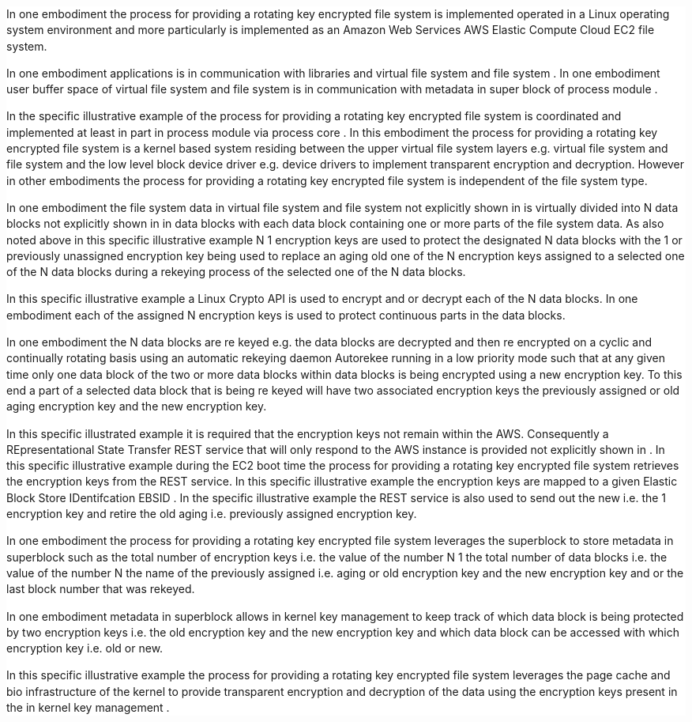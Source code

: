 In one embodiment the process for providing a rotating key encrypted file system is implemented operated in a Linux operating system environment and more particularly is implemented as an Amazon Web Services AWS Elastic Compute Cloud EC2 file system.

In one embodiment applications is in communication with libraries and virtual file system and file system . In one embodiment user buffer space of virtual file system and file system is in communication with metadata in super block of process module .

In the specific illustrative example of the process for providing a rotating key encrypted file system is coordinated and implemented at least in part in process module via process core . In this embodiment the process for providing a rotating key encrypted file system is a kernel based system residing between the upper virtual file system layers e.g. virtual file system and file system and the low level block device driver e.g. device drivers to implement transparent encryption and decryption. However in other embodiments the process for providing a rotating key encrypted file system is independent of the file system type.

In one embodiment the file system data in virtual file system and file system not explicitly shown in is virtually divided into N data blocks not explicitly shown in in data blocks with each data block containing one or more parts of the file system data. As also noted above in this specific illustrative example N 1 encryption keys are used to protect the designated N data blocks with the 1 or previously unassigned encryption key being used to replace an aging old one of the N encryption keys assigned to a selected one of the N data blocks during a rekeying process of the selected one of the N data blocks.

In this specific illustrative example a Linux Crypto API is used to encrypt and or decrypt each of the N data blocks. In one embodiment each of the assigned N encryption keys is used to protect continuous parts in the data blocks.

In one embodiment the N data blocks are re keyed e.g. the data blocks are decrypted and then re encrypted on a cyclic and continually rotating basis using an automatic rekeying daemon Autorekee running in a low priority mode such that at any given time only one data block of the two or more data blocks within data blocks is being encrypted using a new encryption key. To this end a part of a selected data block that is being re keyed will have two associated encryption keys the previously assigned or old aging encryption key and the new encryption key.

In this specific illustrated example it is required that the encryption keys not remain within the AWS. Consequently a REpresentational State Transfer REST service that will only respond to the AWS instance is provided not explicitly shown in . In this specific illustrative example during the EC2 boot time the process for providing a rotating key encrypted file system retrieves the encryption keys from the REST service. In this specific illustrative example the encryption keys are mapped to a given Elastic Block Store IDentifcation EBSID . In the specific illustrative example the REST service is also used to send out the new i.e. the 1 encryption key and retire the old aging i.e. previously assigned encryption key.

In one embodiment the process for providing a rotating key encrypted file system leverages the superblock to store metadata in superblock such as the total number of encryption keys i.e. the value of the number N 1 the total number of data blocks i.e. the value of the number N the name of the previously assigned i.e. aging or old encryption key and the new encryption key and or the last block number that was rekeyed.

In one embodiment metadata in superblock allows in kernel key management to keep track of which data block is being protected by two encryption keys i.e. the old encryption key and the new encryption key and which data block can be accessed with which encryption key i.e. old or new.

In this specific illustrative example the process for providing a rotating key encrypted file system leverages the page cache and bio infrastructure of the kernel to provide transparent encryption and decryption of the data using the encryption keys present in the in kernel key management .
